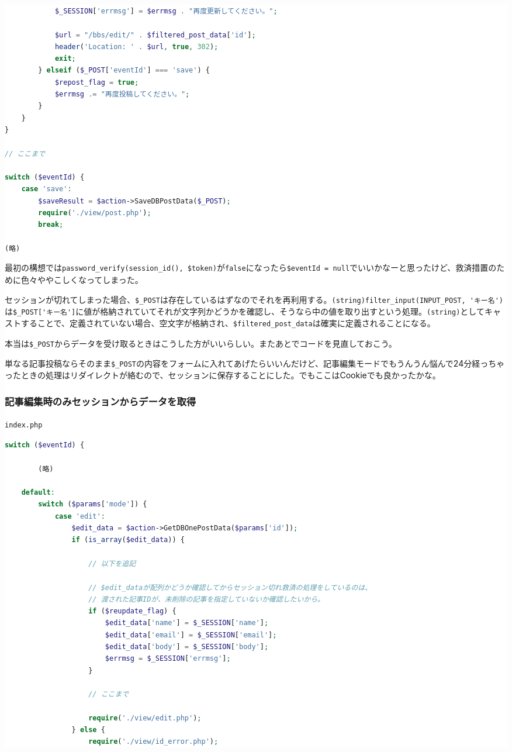 ~~~php
            $_SESSION['errmsg'] = $errmsg . "再度更新してください。";

            $url = "/bbs/edit/" . $filtered_post_data['id'];
            header('Location: ' . $url, true, 302);
            exit;
        } elseif ($_POST['eventId'] === 'save') {
            $repost_flag = true;
            $errmsg .= "再度投稿してください。";
        }
    }
}

// ここまで

switch ($eventId) {
    case 'save':
        $saveResult = $action->SaveDBPostData($_POST);
        require('./view/post.php');
        break;

(略)
~~~

最初の構想では`password_verify(session_id(), $token)`が`false`になったら`$eventId = null`でいいかなーと思ったけど、救済措置のために色々ややこしくなってしまった。

セッションが切れてしまった場合、`$_POST`は存在しているはずなのでそれを再利用する。`(string)filter_input(INPUT_POST, 'キー名')`は`$_POST['キー名']`に値が格納されていてそれが文字列かどうかを確認し、そうなら中の値を取り出すという処理。`(string)`としてキャストすることで、定義されていない場合、空文字が格納され、`$filtered_post_data`は確実に定義されることになる。

本当は`$_POST`からデータを受け取るときはこうした方がいいらしい。またあとでコードを見直しておこう。

単なる記事投稿ならそのまま`$_POST`の内容をフォームに入れてあげたらいいんだけど、記事編集モードでもうんうん悩んで24分経っちゃったときの処理はリダイレクトが絡むので、セッションに保存することにした。でもここはCookieでも良かったかな。

### 記事編集時のみセッションからデータを取得

`index.php`

~~~php
switch ($eventId) {

        (略)
        
    default:
        switch ($params['mode']) {
            case 'edit':
                $edit_data = $action->GetDBOnePostData($params['id']);
                if (is_array($edit_data)) {
                    
                    // 以下を追記
                    
                    // $edit_dataが配列かどうか確認してからセッション切れ救済の処理をしているのは、
                    // 渡された記事IDが、未削除の記事を指定していないか確認したいから。
                    if ($reupdate_flag) {
                        $edit_data['name'] = $_SESSION['name'];
                        $edit_data['email'] = $_SESSION['email'];
                        $edit_data['body'] = $_SESSION['body'];
                        $errmsg = $_SESSION['errmsg'];
                    }
                    
                    // ここまで
                    
                    require('./view/edit.php');
                } else {
                    require('./view/id_error.php');
~~~